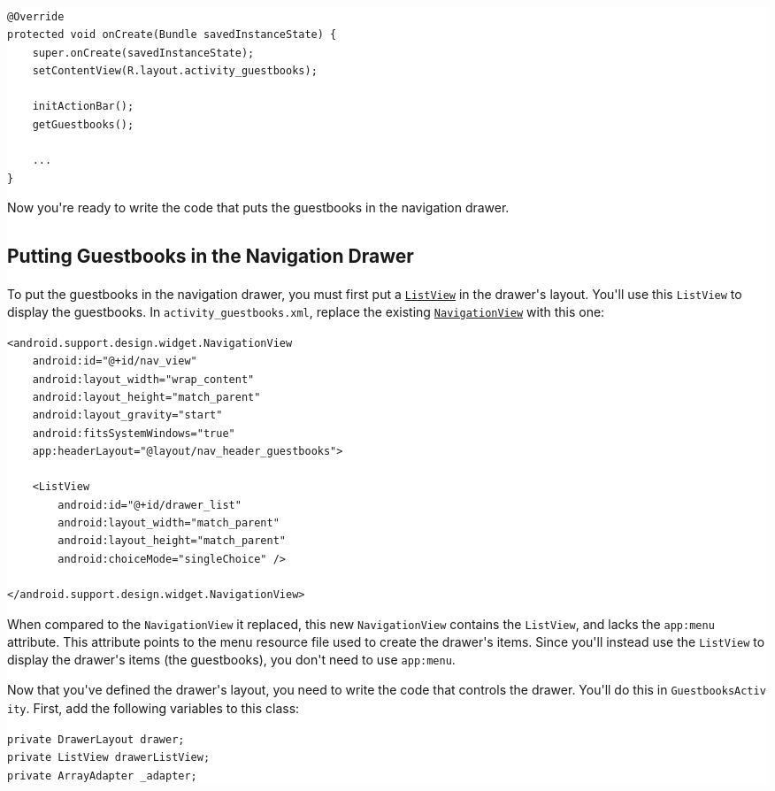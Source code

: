     @Override
    protected void onCreate(Bundle savedInstanceState) {
        super.onCreate(savedInstanceState);
        setContentView(R.layout.activity_guestbooks);
        
        initActionBar();
        getGuestbooks();

        ...
    }

Now you're ready to write the code that puts the guestbooks in the navigation 
drawer.

## Putting Guestbooks in the Navigation Drawer [](id=putting-guestbooks-in-the-navigation-drawer)

To put the guestbooks in the navigation drawer, you must first put a 
[`ListView`](http://developer.android.com/guide/topics/ui/layout/listview.html) 
in the drawer's layout. You'll use this `ListView` to display the guestbooks. In 
`activity_guestbooks.xml`, replace the existing 
[`NavigationView`](https://developer.android.com/reference/android/support/design/widget/NavigationView.html) 
with this one: 

    <android.support.design.widget.NavigationView
        android:id="@+id/nav_view"
        android:layout_width="wrap_content"
        android:layout_height="match_parent"
        android:layout_gravity="start"
        android:fitsSystemWindows="true"
        app:headerLayout="@layout/nav_header_guestbooks">

        <ListView
            android:id="@+id/drawer_list"
            android:layout_width="match_parent"
            android:layout_height="match_parent"
            android:choiceMode="singleChoice" />

    </android.support.design.widget.NavigationView>

When compared to the `NavigationView` it replaced, this new `NavigationView` 
contains the `ListView`, and lacks the `app:menu` attribute. This attribute 
points to the menu resource file used to create the drawer's items. Since you'll 
instead use the `ListView` to display the drawer's items (the guestbooks), you 
don't need to use `app:menu`. 

Now that you've defined the drawer's layout, you need to write the code that 
controls the drawer. You'll do this in `GuestbooksActivity`. First, add the 
following variables to this class: 

    private DrawerLayout drawer;
    private ListView drawerListView;
    private ArrayAdapter _adapter;
